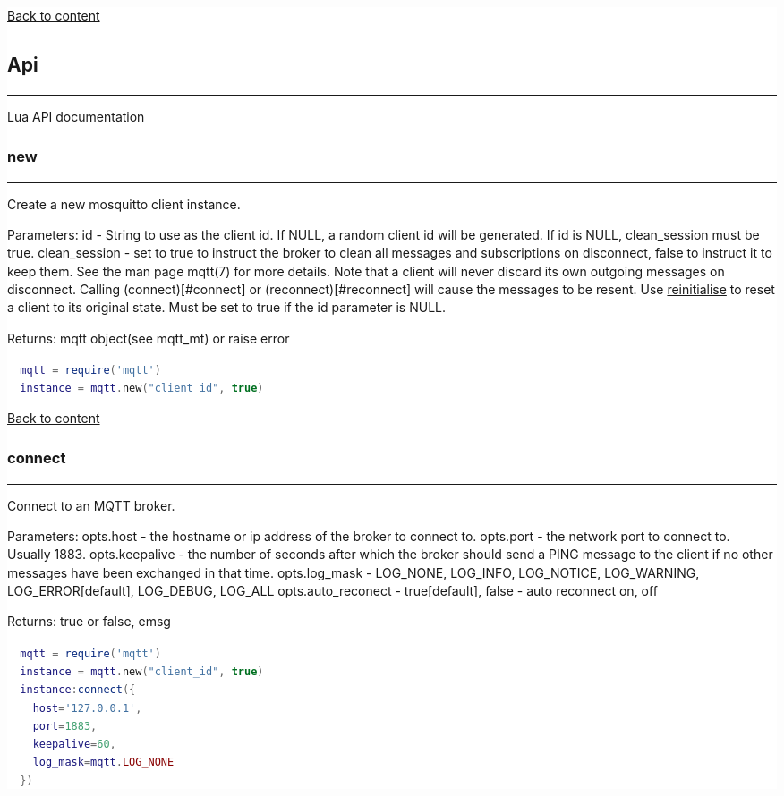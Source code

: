 [Back to content](#content)

## Api
------

Lua API documentation

### new
-------

  Create a new mosquitto client instance.

  Parameters:
  	id -            String to use as the client id. If NULL, a random client id
  	                will be generated. If id is NULL, clean_session must be true.
  	clean_session - set to true to instruct the broker to clean all messages
                   and subscriptions on disconnect, false to instruct it to
                   keep them. See the man page mqtt(7) for more details.
                   Note that a client will never discard its own outgoing
                   messages on disconnect. Calling (connect)[#connect] or
                   (reconnect)[#reconnect] will cause the messages to be resent.
                   Use [reinitialise](#reinitialise) to reset a client to its
                   original state.
                   Must be set to true if the id parameter is NULL.

  Returns:
     mqtt object(see mqtt_mt) or raise error

```lua
  mqtt = require('mqtt')
  instance = mqtt.new("client_id", true)
```

[Back to content](#content)

### connect
-----------

  Connect to an MQTT broker.

  Parameters:
    opts.host          - the hostname or ip address of the broker to connect to.
    opts.port          - the network port to connect to. Usually 1883.
    opts.keepalive     - the number of seconds after which the broker should send a PING
                         message to the client if no other messages have been exchanged
                         in that time.
    opts.log_mask      - LOG_NONE, LOG_INFO, LOG_NOTICE, LOG_WARNING,
                         LOG_ERROR[default], LOG_DEBUG, LOG_ALL
    opts.auto_reconect - true[default], false - auto reconnect on, off

  Returns:
    true or false, emsg

```lua
  mqtt = require('mqtt')
  instance = mqtt.new("client_id", true)
  instance:connect({
    host='127.0.0.1',
    port=1883,
    keepalive=60,
    log_mask=mqtt.LOG_NONE
  })
```
